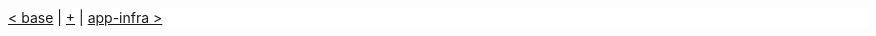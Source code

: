 


[< base][base] | [+][home] | [app-infra >][app-infra]


[home]:       index
[intro]:      getting-started-with-oci-intro.md
[provider]:   getting-started-with-oci-step-1-provider
[base]:       getting-started-with-oci-step-2-base
[db-infra]:   getting-started-with-oci-step-3-database-infrastructure
[app-infra]:  getting-started-with-oci-step-4-app-infrastructure
[workload]:   getting-started-with-oci-step-5-workload-deployment
[governance]: getting-started-with-oci-step-6-governance
[vizualize]:  step7-vizualize

[learn_doc_iam]:        https://docs.cloud.oracle.com/en-us/iaas/Content/Identity/Concepts/overview.htm
[learn_doc_network]:    https://docs.cloud.oracle.com/en-us/iaas/Content/Network/Concepts/overview.htm
[learn_doc_compute]:    https://docs.cloud.oracle.com/en-us/iaas/Content/Compute/Concepts/computeoverview.htm#Overview_of_the_Compute_Service
[learn_doc_storage]:    https://docs.cloud.oracle.com/en-us/iaas/Content/Object/Concepts/objectstorageoverview.htm
[learn_doc_database]:   https://docs.cloud.oracle.com/en-us/iaas/Content/Database/Concepts/databaseoverview.htm
[learn_doc_vault]:      https://docs.oracle.com/en-us/iaas/Content/KeyManagement/Concepts/keyoverview.htm
[learn_video_iam]:      https://www.youtube.com/playlist?list=PLKCk3OyNwIzuuA-wq2rVuxUE13rPTvzQZ
[learn_video_network]:  https://www.youtube.com/playlist?list=PLKCk3OyNwIzvHm2E-cGrmoMes-VwanT3P
[learn_video_compute]:  https://www.youtube.com/playlist?list=PLKCk3OyNwIzsAjIaUaVsKdXcfBOy6LASv
[learn_video_storage]:  https://www.youtube.com/playlist?list=PLKCk3OyNwIzu7zNtt_w1dXFOUbAjheMeo
[learn_video_database]: https://www.youtube.com/watch?v=F4-sxIsnbKI&list=PLKCk3OyNwIzsfuB9kj1CTPavjgByJBXGK
[learn_video_vault]:    https://www.youtube.com/watch?v=6OyrVWSL_D4

[oci_identity]: https://registry.terraform.io/providers/hashicorp/oci/latest/docs/data-sources/identity_availability_domains
[oci_l2]:       https://blogs.oracle.com/cloud-infrastructure/first-principles-l2-network-virtualization-for-lift-and-shift
[oci_landing]: https://docs.oracle.com/en/solutions/cis-oci-benchmark/
[oci_regional]: https://medium.com/oracledevs/provision-oracle-cloud-infrastructure-home-region-iam-resources-in-a-multi-region-terraform-f997a00ae7ed
[oci_compartments]: https://docs.cloud.oracle.com/en-us/iaas/Content/GSG/Concepts/settinguptenancy.htm#Understa
[oci_reference]:  https://docs.oracle.com/en/solutions/multi-tenant-topology-using-terraform/
[oci_policies]: https://docs.cloud.oracle.com/en-us/iaas/Content/Identity/Concepts/commonpolicies.htm
[oci_sdk_tf]: https://docs.cloud.oracle.com/en-us/iaas/Content/API/SDKDocs/terraform.htm
[oci_variable]: https://upcloud.com/community/tutorials/terraform-variables/#:~:text=Terraform%20variables%20can%20be%20defined,open%20the%20file%20for%20edit

[tf_boolean]:           https://medium.com/swlh/terraform-how-to-use-conditionals-for-dynamic-resources-creation-6a191e041857
[tf_count]:             https://www.terraform.io/docs/configuration/resources.html#count-multiple-resource-instances-by-count
[tf_compartment]:       https://registry.terraform.io/providers/hashicorp/oci/latest/docs/resources/identity_compartment
[tf_data_compartments]: https://registry.terraform.io/providers/hashicorp/oci/latest/docs/data-sources/identity_compartments
[tf_data_groups]:       https://registry.terraform.io/providers/hashicorp/oci/latest/docs/data-sources/identity_groups
[tf_data_policies]:     https://registry.terraform.io/providers/hashicorp/oci/latest/docs/data-sources/identity_policies
[tf_data_users]:        https://registry.terraform.io/providers/hashicorp/oci/latest/docs/data-sources/identity_users
[tf_doc]:               https://registry.terraform.io/providers/hashicorp/oci/latest/docs
[tf_examples]:          https://github.com/terraform-providers/terraform-provider-oci/tree/master/examples
[tf_expression]:        https://www.terraform.io/docs/configuration/expressions.html
[tf_foreach]:           https://www.terraform.io/docs/configuration/resources.html#for_each-multiple-resource-instances-defined-by-a-map-or-set-of-strings
[tf_group]:             https://registry.terraform.io/providers/hashicorp/oci/latest/docs/resources/identity_group
[tf_intro]:             https://youtu.be/h970ZBgKINg
[tf_lint]:              https://www.hashicorp.com/blog/announcing-the-terraform-visual-studio-code-extension-v2-0-0
[tf_list]:              https://www.terraform.io/docs/language/values/variables.html#list-lt-type-gt-
[tf_loop]:              https://www.hashicorp.com/blog/hashicorp-terraform-0-12-preview-for-and-for-each/
[tf_loop_tricks]:       https://blog.gruntwork.io/terraform-tips-tricks-loops-if-statements-and-gotchas-f739bbae55f9
[tf_parameterize]:      https://build5nines.com/use-terraform-input-variables-to-parameterize-infrastructure-deployments/
[tf_pattern]:           https://www.hashicorp.com/resources/evolving-infrastructure-terraform-opencredo
[tf_policy]:            https://registry.terraform.io/providers/hashicorp/oci/latest/docs/resources/identity_policy
[tf_provider]:          https://registry.terraform.io/providers/hashicorp/oci/latest/docs
[tf_pwd]:               https://registry.terraform.io/providers/hashicorp/oci/latest/docs/resources/identity_ui_password
[tf_resource]:          https://www.terraform.io/docs/configuration/resources.html
[tf_script]:            https://blog.gruntwork.io/terraform-tips-tricks-loops-if-statements-and-gotchas-f739bbae55f9
[tf_sequence]:          https://www.terraform.io/docs/configuration/resources.html#create_before_destroy
[tf_ternary]:           https://github.com/hashicorp/terraform/issues/22131
[tf_type]:              https://www.terraform.io/docs/language/expressions/type-constraints.html
[tf_user]:              https://registry.terraform.io/providers/hashicorp/oci/latest/docs/resources/identity_user
[tf_variable]:          https://www.terraform.io/docs/configuration/variables.html

[tf_module_vcn]:        https://registry.terraform.io/modules/oracle-terraform-modules/vcn/oci/latest
[code_compartment]: ../code/iam/compartment.tf
[code_user]:        ../code/iam/user.tf
[code_group]:       ../code/iam/group.tf
[code_policy]:      ../code/iam/policy.tf
[ref_cidr]:          https://en.wikipedia.org/wiki/Classless_Inter-Domain_Routing
[ref_cli]:           https://docs.cloud.oracle.com/en-us/iaas/tools/oci-cli/latest/oci_cli_docs/
[ref_dgravity]:      https://whatis.techtarget.com/definition/data-gravity
[ref_dry]:           https://en.wikipedia.org/wiki/Don%27t_repeat_yourself
[ref_hostrouting]:   https://networkencyclopedia.com/host-routing/
[ref_iac]:           https://en.wikipedia.org/wiki/Infrastructure_as_code
[ref_jmespath]:      https://jmespath.org/tutorial.html
[ref_jq]:            https://stedolan.github.io/jq/
[ref_jq_play]:       https://jqplay.org/
[ref_json_validate]: https://jsonlint.com/
[ref_l2]:            http://sherpainthecloud.com/en/blog/why-oci-l2-support-is-a-big-deal
[ref_logresource]:   https://pubs.opengroup.org/architecture/togaf9-doc/arch/apdxa.html
[ref_nist]:          https://nvlpubs.nist.gov/nistpubs/Legacy/SP/nistspecialpublication800-145.pdf
[ref_sna]:           https://en.wikipedia.org/wiki/Shared-nothing_architecture
[ref_vsc]:           https://code.visualstudio.com/
[ref_vdc]:           https://www.techopedia.com/7/31109/technology-trends/virtualization/what-is-the-difference-between-a-private-cloud-and-a-virtualized-data-center
[itil_application]: https://wiki.en.it-processmaps.com/index.php/ITIL_Application_Management
[itil_operation]:   https://wiki.en.it-processmaps.com/index.php/ITIL_Service_Operation
[itil_roles]:       https://wiki.en.it-processmaps.com/index.php/ITIL_Roles
[itil_technical]:   https://wiki.en.it-processmaps.com/index.php/ITIL_Technical_Management
[itil_web]:         https://www.axelos.com/best-practice-solutions/itil
